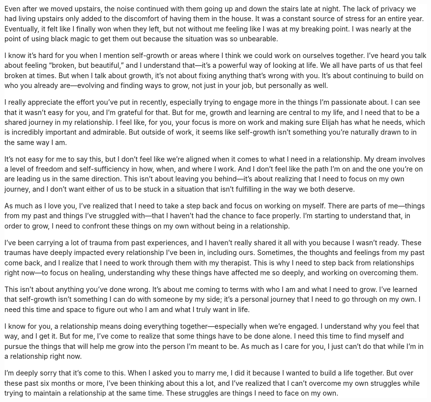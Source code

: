 Even after we moved upstairs, the noise continued with them going up and down the stairs late at night. The lack of privacy we had living upstairs only added to the discomfort of having them in the house. It was a constant source of stress for an entire year. Eventually, it felt like I finally won when they left, but not without me feeling like I was at my breaking point. I was nearly at the point of using black magic to get them out because the situation was so unbearable.

I know it’s hard for you when I mention self-growth or areas where I think we could work on ourselves together. I’ve heard you talk about feeling “broken, but beautiful,” and I understand that—it’s a powerful way of looking at life. We all have parts of us that feel broken at times. But when I talk about growth, it’s not about fixing anything that’s wrong with you. It’s about continuing to build on who you already are—evolving and finding ways to grow, not just in your job, but personally as well.

I really appreciate the effort you’ve put in recently, especially trying to engage more in the things I’m passionate about. I can see that it wasn’t easy for you, and I’m grateful for that. But for me, growth and learning are central to my life, and I need that to be a shared journey in my relationship. I feel like, for you, your focus is more on work and making sure Elijah has what he needs, which is incredibly important and admirable. But outside of work, it seems like self-growth isn’t something you’re naturally drawn to in the same way I am.

It’s not easy for me to say this, but I don’t feel like we’re aligned when it comes to what I need in a relationship. My dream involves a level of freedom and self-sufficiency in how, when, and where I work. And I don’t feel like the path I’m on and the one you’re on are leading us in the same direction. This isn’t about leaving you behind—it’s about realizing that I need to focus on my own journey, and I don’t want either of us to be stuck in a situation that isn’t fulfilling in the way we both deserve.

As much as I love you, I’ve realized that I need to take a step back and focus on working on myself. There are parts of me—things from my past and things I’ve struggled with—that I haven’t had the chance to face properly. I’m starting to understand that, in order to grow, I need to confront these things on my own without being in a relationship.

I’ve been carrying a lot of trauma from past experiences, and I haven’t really shared it all with you because I wasn’t ready. These traumas have deeply impacted every relationship I’ve been in, including ours. Sometimes, the thoughts and feelings from my past come back, and I realize that I need to work through them with my therapist. This is why I need to step back from relationships right now—to focus on healing, understanding why these things have affected me so deeply, and working on overcoming them.

This isn’t about anything you’ve done wrong. It’s about me coming to terms with who I am and what I need to grow. I’ve learned that self-growth isn’t something I can do with someone by my side; it’s a personal journey that I need to go through on my own. I need this time and space to figure out who I am and what I truly want in life.

I know for you, a relationship means doing everything together—especially when we’re engaged. I understand why you feel that way, and I get it. But for me, I’ve come to realize that some things have to be done alone. I need this time to find myself and pursue the things that will help me grow into the person I’m meant to be. As much as I care for you, I just can’t do that while I’m in a relationship right now.

I’m deeply sorry that it’s come to this. When I asked you to marry me, I did it because I wanted to build a life together. But over these past six months or more, I’ve been thinking about this a lot, and I’ve realized that I can’t overcome my own struggles while trying to maintain a relationship at the same time. These struggles are things I need to face on my own.
